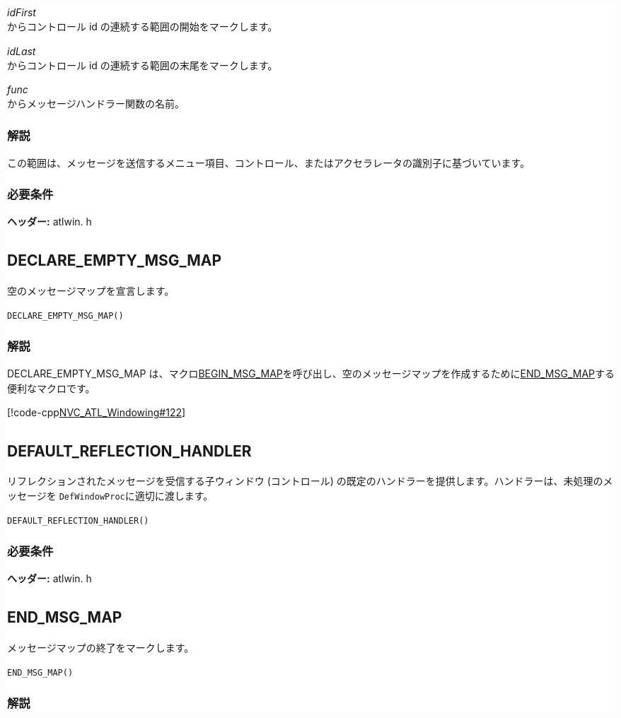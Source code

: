 *idFirst*<br/>
からコントロール id の連続する範囲の開始をマークします。

*idLast*<br/>
からコントロール id の連続する範囲の末尾をマークします。

*func*<br/>
からメッセージハンドラー関数の名前。

### <a name="remarks"></a>解説

この範囲は、メッセージを送信するメニュー項目、コントロール、またはアクセラレータの識別子に基づいています。

### <a name="requirements"></a>必要条件

**ヘッダー:** atlwin. h

##  <a name="declare_empty_msg_map"></a>DECLARE_EMPTY_MSG_MAP

空のメッセージマップを宣言します。

```
DECLARE_EMPTY_MSG_MAP()
```

### <a name="remarks"></a>解説

DECLARE_EMPTY_MSG_MAP は、マクロ[BEGIN_MSG_MAP](#begin_msg_map)を呼び出し、空のメッセージマップを作成するために[END_MSG_MAP](#end_msg_map)する便利なマクロです。

[!code-cpp[NVC_ATL_Windowing#122](../../atl/codesnippet/cpp/message-map-macros-atl_7.h)]

##  <a name="default_reflection_handler"></a>DEFAULT_REFLECTION_HANDLER

リフレクションされたメッセージを受信する子ウィンドウ (コントロール) の既定のハンドラーを提供します。ハンドラーは、未処理のメッセージを `DefWindowProc`に適切に渡します。

```
DEFAULT_REFLECTION_HANDLER()
```

### <a name="requirements"></a>必要条件

**ヘッダー:** atlwin. h

##  <a name="end_msg_map"></a>END_MSG_MAP

メッセージマップの終了をマークします。

```
END_MSG_MAP()
```

### <a name="remarks"></a>解説
